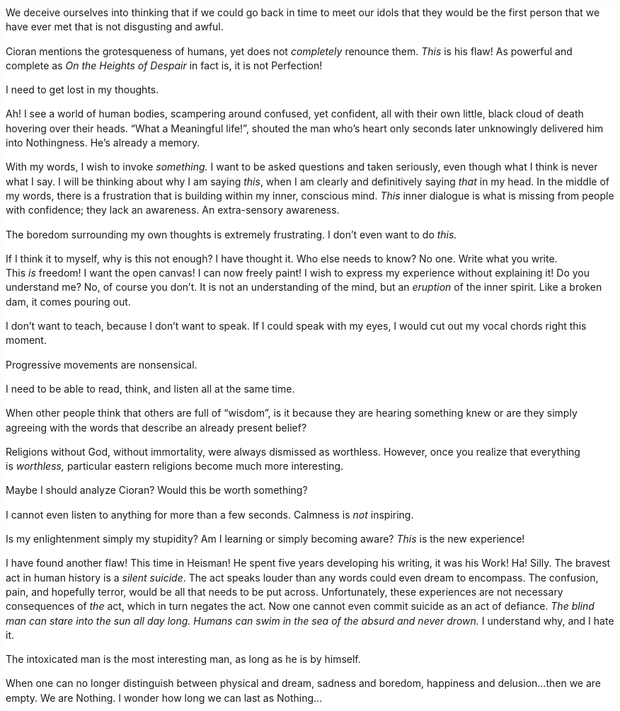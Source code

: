 We deceive ourselves into thinking that if we could go back in time to meet our idols that they would be the first person that we have ever met that is not disgusting and awful.

Cioran mentions the grotesqueness of humans, yet does not _completely_ renounce them. _This_ is his flaw! As powerful and complete as _On the Heights of Despair_ in fact is, it is not Perfection!

I need to get lost in my thoughts.

Ah! I see a world of human bodies, scampering around confused, yet confident, all with their own little, black cloud of death hovering over their heads. “What a Meaningful life!”, shouted the man who’s heart only seconds later unknowingly delivered him into Nothingness. He’s already a memory.

With my words, I wish to invoke _something._ I want to be asked questions and taken seriously, even though what I think is never what I say. I will be thinking about why I am saying _this_, when I am clearly and definitively saying _that_ in my head. In the middle of my words, there is a frustration that is building within my inner, conscious mind. _This_ inner dialogue is what is missing from people with confidence; they lack an awareness. An extra-sensory awareness.

The boredom surrounding my own thoughts is extremely frustrating. I don’t even want to do _this._

If I think it to myself, why is this not enough? I have thought it. Who else needs to know? No one. Write what you write. This _is_ freedom! I want the open canvas! I can now freely paint! I wish to express my experience without explaining it! Do you understand me? No, of course you don’t. It is not an understanding of the mind, but an _eruption_ of the inner spirit. Like a broken dam, it comes pouring out.

I don’t want to teach, because I don’t want to speak. If I could speak with my eyes, I would cut out my vocal chords right this moment.

Progressive movements are nonsensical.

I need to be able to read, think, and listen all at the same time.

When other people think that others are full of “wisdom”, is it because they are hearing something knew or are they simply agreeing with the words that describe an already present belief?

Religions without God, without immortality, were always dismissed as worthless. However, once you realize that everything is _worthless,_ particular eastern religions become much more interesting.

Maybe I should analyze Cioran? Would this be worth something?

I cannot even listen to anything for more than a few seconds. Calmness is _not_ inspiring.

Is my enlightenment simply my stupidity? Am I learning or simply becoming aware? _This_ is the new experience!

I have found another flaw! This time in Heisman! He spent five years developing his writing, it was his Work! Ha! Silly. The bravest act in human history is a _silent suicide_. The act speaks louder than any words could even dream to encompass. The confusion, pain, and hopefully terror, would be all that needs to be put across. Unfortunately, these experiences are not necessary consequences of _the_ act, which in turn negates the act. Now one cannot even commit suicide as an act of defiance. _The blind man can stare into the sun all day long. Humans can swim in the sea of the absurd and never drown._ I understand why, and I hate it.

The intoxicated man is the most interesting man, as long as he is by himself.

When one can no longer distinguish between physical and dream, sadness and boredom, happiness and delusion…then we are empty. We are Nothing. I wonder how long we can last as Nothing…
